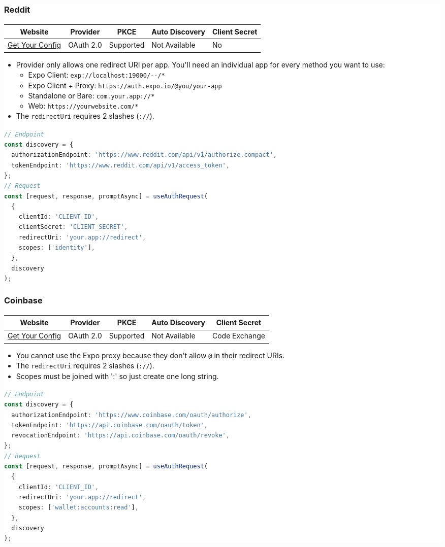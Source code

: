 

### Reddit

| Website                     | Provider  | PKCE      | Auto Discovery | Client Secret |
| --------------------------- | --------- | --------- | -------------- | ------------- |
| [Get Your Config][c-reddit] | OAuth 2.0 | Supported | Not Available  | No            |

[c-reddit]: https://www.reddit.com/prefs/apps

- Provider only allows one redirect URI per app. You'll need an individual app for every method you want to use:
  - Expo Client: `exp://localhost:19000/--/*`
  - Expo Client + Proxy: `https://auth.expo.io/@you/your-app`
  - Standalone or Bare: `com.your.app://*`
  - Web: `https://yourwebsite.com/*`
- The `redirectUri` requires 2 slashes (`://`).

```ts
// Endpoint
const discovery = {
  authorizationEndpoint: 'https://www.reddit.com/api/v1/authorize.compact',
  tokenEndpoint: 'https://www.reddit.com/api/v1/access_token',
};
// Request
const [request, response, promptAsync] = useAuthRequest(
  {
    clientId: 'CLIENT_ID',
    clientSecret: 'CLIENT_SECRET',
    redirectUri: 'your.app://redirect',
    scopes: ['identity'],
  },
  discovery
);
```



### Coinbase

| Website                       | Provider  | PKCE      | Auto Discovery | Client Secret |
| ----------------------------- | --------- | --------- | -------------- | ------------- |
| [Get Your Config][c-coinbase] | OAuth 2.0 | Supported | Not Available  | Code Exchange |

[c-coinbase]: https://www.coinbase.com/oauth/applications/new

- You cannot use the Expo proxy because they don't allow `@` in their redirect URIs.
- The `redirectUri` requires 2 slashes (`://`).
- Scopes must be joined with ':' so just create one long string.

```ts
// Endpoint
const discovery = {
  authorizationEndpoint: 'https://www.coinbase.com/oauth/authorize',
  tokenEndpoint: 'https://api.coinbase.com/oauth/token',
  revocationEndpoint: 'https://api.coinbase.com/oauth/revoke',
};
// Request
const [request, response, promptAsync] = useAuthRequest(
  {
    clientId: 'CLIENT_ID',
    redirectUri: 'your.app://redirect',
    scopes: ['wallet:accounts:read'],
  },
  discovery
);
```


[c-google]: https://developers.google.com/identity/protocols/OAuth2
[c-okta]: https://developer.okta.com/signup/
[c-azure2]: https://docs.microsoft.com/en-us/azure/active-directory/develop/v2-overview
[c-identity4]: https://demo.identityserver.io/
[c-facebook]: https://developers.facebook.com/
[c-uber]: https://developer.uber.com/docs/riders/guides/authentication/introduction
[c-fitbit]: https://dev.fitbit.com/apps/new
[c-github]: https://github.com/settings/developers
[c-slack]: https://api.slack.com/apps
[c-spotify]: https://developer.spotify.com/dashboard/applications
[userinfo]: https://openid.net/specs/openid-connect-core-1_0.html#UserInfo
[provider-meta]: https://openid.net/specs/openid-connect-discovery-1_0.html#ProviderMetadata
[oidc-dcr]: https://openid.net/specs/openid-connect-discovery-1_0.html#OpenID.Registration
[opmeta]: https://openid.net/specs/openid-connect-session-1_0-17.html#OPMetadata
[s1012]: https://tools.ietf.org/html/rfc6749#section-10.12
[s62]: https://tools.ietf.org/html/rfc7636#section-6.2
[s52]: https://tools.ietf.org/html/rfc6749#section-5.2
[s421]: https://tools.ietf.org/html/rfc6749#section-4.2.1
[s42]: https://tools.ietf.org/html/rfc7636#section-4.2
[s411]: https://tools.ietf.org/html/rfc6749#section-4.1.1
[s311]: https://tools.ietf.org/html/rfc6749#section-3.1.1
[s311]: https://tools.ietf.org/html/rfc6749#section-3.1.1
[s312]: https://tools.ietf.org/html/rfc6749#section-3.1.2
[s33]: https://tools.ietf.org/html/rfc6749#section-3.3
[s32]: https://tools.ietf.org/html/rfc6749#section-3.2
[s231]: https://tools.ietf.org/html/rfc6749#section-2.3.1
[s22]: https://tools.ietf.org/html/rfc6749#section-2.2
[s21]: https://tools.ietf.org/html/rfc7009#section-2.1
[s31]: https://tools.ietf.org/html/rfc6749#section-3.1
[pkce]: https://oauth.net/2/pkce/